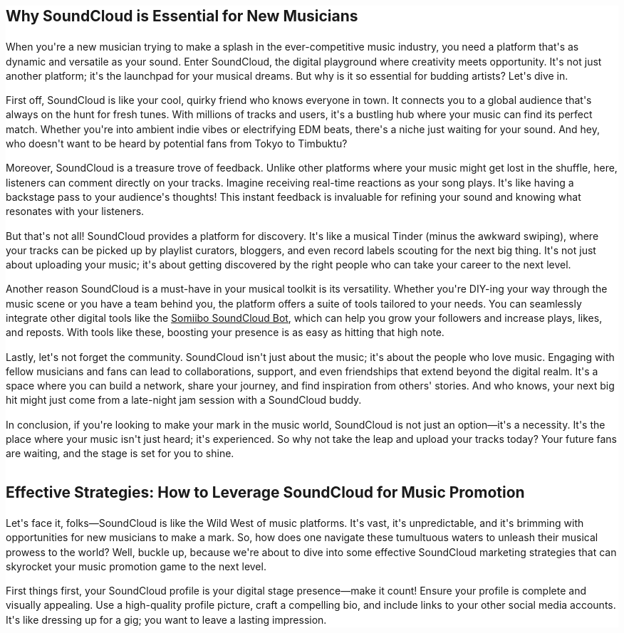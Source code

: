 ## Why SoundCloud is Essential for New Musicians

When you're a new musician trying to make a splash in the ever-competitive music industry, you need a platform that's as dynamic and versatile as your sound. Enter SoundCloud, the digital playground where creativity meets opportunity. It's not just another platform; it's the launchpad for your musical dreams. But why is it so essential for budding artists? Let's dive in.

First off, SoundCloud is like your cool, quirky friend who knows everyone in town. It connects you to a global audience that's always on the hunt for fresh tunes. With millions of tracks and users, it's a bustling hub where your music can find its perfect match. Whether you're into ambient indie vibes or electrifying EDM beats, there's a niche just waiting for your sound. And hey, who doesn't want to be heard by potential fans from Tokyo to Timbuktu?

Moreover, SoundCloud is a treasure trove of feedback. Unlike other platforms where your music might get lost in the shuffle, here, listeners can comment directly on your tracks. Imagine receiving real-time reactions as your song plays. It's like having a backstage pass to your audience's thoughts! This instant feedback is invaluable for refining your sound and knowing what resonates with your listeners.



But that's not all! SoundCloud provides a platform for discovery. It's like a musical Tinder (minus the awkward swiping), where your tracks can be picked up by playlist curators, bloggers, and even record labels scouting for the next big thing. It's not just about uploading your music; it's about getting discovered by the right people who can take your career to the next level.

Another reason SoundCloud is a must-have in your musical toolkit is its versatility. Whether you're DIY-ing your way through the music scene or you have a team behind you, the platform offers a suite of tools tailored to your needs. You can seamlessly integrate other digital tools like the [Somiibo SoundCloud Bot](https://somiibo.com/platforms/soundcloud-bot), which can help you grow your followers and increase plays, likes, and reposts. With tools like these, boosting your presence is as easy as hitting that high note.

Lastly, let's not forget the community. SoundCloud isn't just about the music; it's about the people who love music. Engaging with fellow musicians and fans can lead to collaborations, support, and even friendships that extend beyond the digital realm. It's a space where you can build a network, share your journey, and find inspiration from others' stories. And who knows, your next big hit might just come from a late-night jam session with a SoundCloud buddy.

In conclusion, if you're looking to make your mark in the music world, SoundCloud is not just an option—it's a necessity. It's the place where your music isn't just heard; it's experienced. So why not take the leap and upload your tracks today? Your future fans are waiting, and the stage is set for you to shine.

## Effective Strategies: How to Leverage SoundCloud for Music Promotion

Let's face it, folks—SoundCloud is like the Wild West of music platforms. It's vast, it's unpredictable, and it's brimming with opportunities for new musicians to make a mark. So, how does one navigate these tumultuous waters to unleash their musical prowess to the world? Well, buckle up, because we're about to dive into some effective SoundCloud marketing strategies that can skyrocket your music promotion game to the next level.

First things first, your SoundCloud profile is your digital stage presence—make it count! Ensure your profile is complete and visually appealing. Use a high-quality profile picture, craft a compelling bio, and include links to your other social media accounts. It's like dressing up for a gig; you want to leave a lasting impression.
